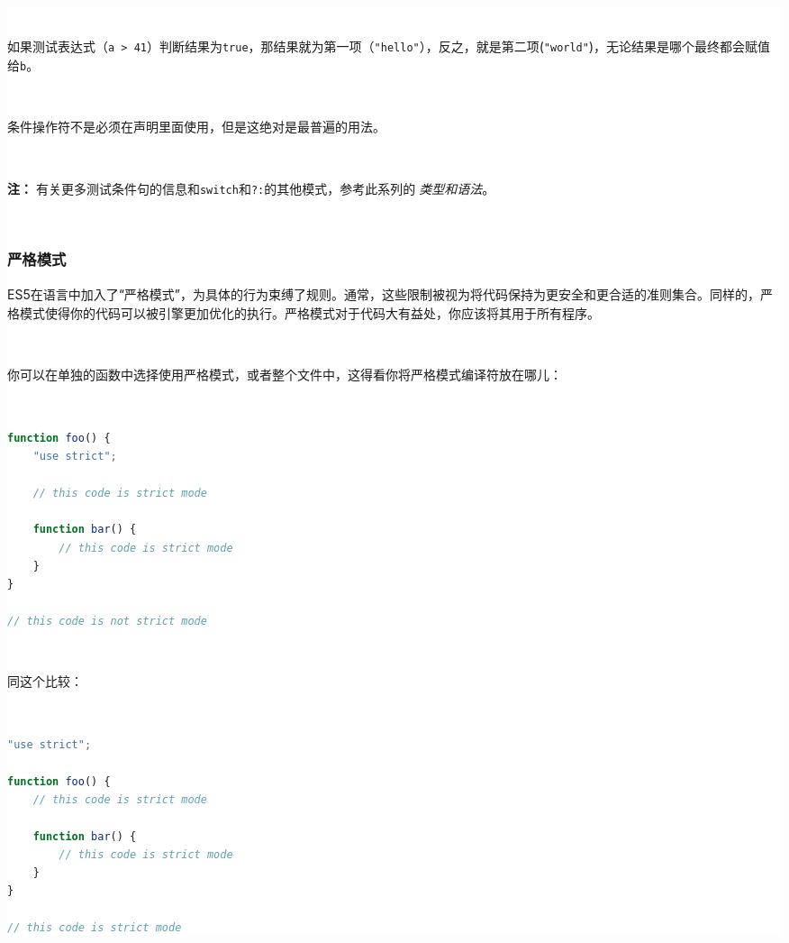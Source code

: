 &nbsp;

如果测试表达式（`a > 41`）判断结果为`true`，那结果就为第一项（`"hello"`），反之，就是第二项(`"world"`)，无论结果是哪个最终都会赋值给`b`。

&nbsp;

条件操作符不是必须在声明里面使用，但是这绝对是最普遍的用法。

&nbsp;

**注：** 有关更多测试条件句的信息和`switch`和`?:`的其他模式，参考此系列的 *类型和语法*。

&nbsp;

### 严格模式

ES5在语言中加入了“严格模式”，为具体的行为束缚了规则。通常，这些限制被视为将代码保持为更安全和更合适的准则集合。同样的，严格模式使得你的代码可以被引擎更加优化的执行。严格模式对于代码大有益处，你应该将其用于所有程序。

&nbsp;

你可以在单独的函数中选择使用严格模式，或者整个文件中，这得看你将严格模式编译符放在哪儿：

&nbsp;

```js
function foo() {
	"use strict";

	// this code is strict mode

	function bar() {
		// this code is strict mode
	}
}

// this code is not strict mode
```

&nbsp;

同这个比较：

&nbsp;

```js
"use strict";

function foo() {
	// this code is strict mode

	function bar() {
		// this code is strict mode
	}
}

// this code is strict mode

```
